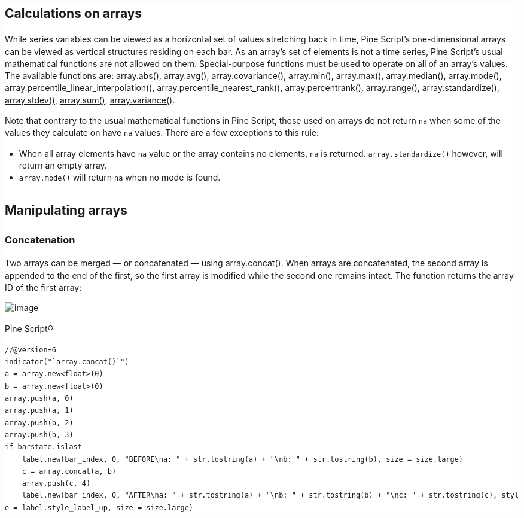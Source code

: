## Calculations on arrays

While series variables can be viewed as a horizontal set of values stretching back in time, Pine Script’s one-dimensional arrays can be viewed as vertical structures residing on each bar. As an array’s set of elements is not a [time series](https://www.tradingview.com/pine-script-docs/language/execution-model/#time-series), Pine Script’s usual mathematical functions are not allowed on them. Special-purpose functions must be used to operate on all of an array’s values. The available functions are: [array.abs()](https://www.tradingview.com/pine-script-reference/v6/#fun_array.abs), [array.avg()](https://www.tradingview.com/pine-script-reference/v6/#fun_array.avg), [array.covariance()](https://www.tradingview.com/pine-script-reference/v6/#fun_array.covariance), [array.min()](https://www.tradingview.com/pine-script-reference/v6/#fun_array.min), [array.max()](https://www.tradingview.com/pine-script-reference/v6/#fun_array.max), [array.median()](https://www.tradingview.com/pine-script-reference/v6/#fun_array.median), [array.mode()](https://www.tradingview.com/pine-script-reference/v6/#fun_array.mode), [array.percentile\_linear\_interpolation()](https://www.tradingview.com/pine-script-reference/v6/#fun_array.percentile_linear_interpolation), [array.percentile\_nearest\_rank()](https://www.tradingview.com/pine-script-reference/v6/#fun_array.percentile_nearest_rank), [array.percentrank()](https://www.tradingview.com/pine-script-reference/v6/#fun_array.percentrank), [array.range()](https://www.tradingview.com/pine-script-reference/v6/#fun_array.range), [array.standardize()](https://www.tradingview.com/pine-script-reference/v6/#fun_array.standardize), [array.stdev()](https://www.tradingview.com/pine-script-reference/v6/#fun_array.stdev), [array.sum()](https://www.tradingview.com/pine-script-reference/v6/#fun_array.sum), [array.variance()](https://www.tradingview.com/pine-script-reference/v6/#fun_array.variance).

Note that contrary to the usual mathematical functions in Pine Script, those used on arrays do not return `na` when some of the values they calculate on have `na` values. There are a few exceptions to this rule:

-   When all array elements have `na` value or the array contains no elements, `na` is returned. `array.standardize()` however, will return an empty array.
-   `array.mode()` will return `na` when no mode is found.

## Manipulating arrays

### Concatenation

Two arrays can be merged — or concatenated — using [array.concat()](https://www.tradingview.com/pine-script-reference/v6/#fun_array.concat). When arrays are concatenated, the second array is appended to the end of the first, so the first array is modified while the second one remains intact. The function returns the array ID of the first array:

![image](https://www.tradingview.com/pine-script-docs/_astro/Arrays-ManipulatingArrays-Concat.CQ5DQ3gZ_ZTX5jU.webp)

[Pine Script®](https://tradingview.com/pine-script-docs)

```pine
//@version=6
indicator("`array.concat()`")
a = array.new<float>(0)
b = array.new<float>(0)
array.push(a, 0)
array.push(a, 1)
array.push(b, 2)
array.push(b, 3)
if barstate.islast
    label.new(bar_index, 0, "BEFORE\na: " + str.tostring(a) + "\nb: " + str.tostring(b), size = size.large)
    c = array.concat(a, b)
    array.push(c, 4)
    label.new(bar_index, 0, "AFTER\na: " + str.tostring(a) + "\nb: " + str.tostring(b) + "\nc: " + str.tostring(c), style = label.style_label_up, size = size.large)
```
